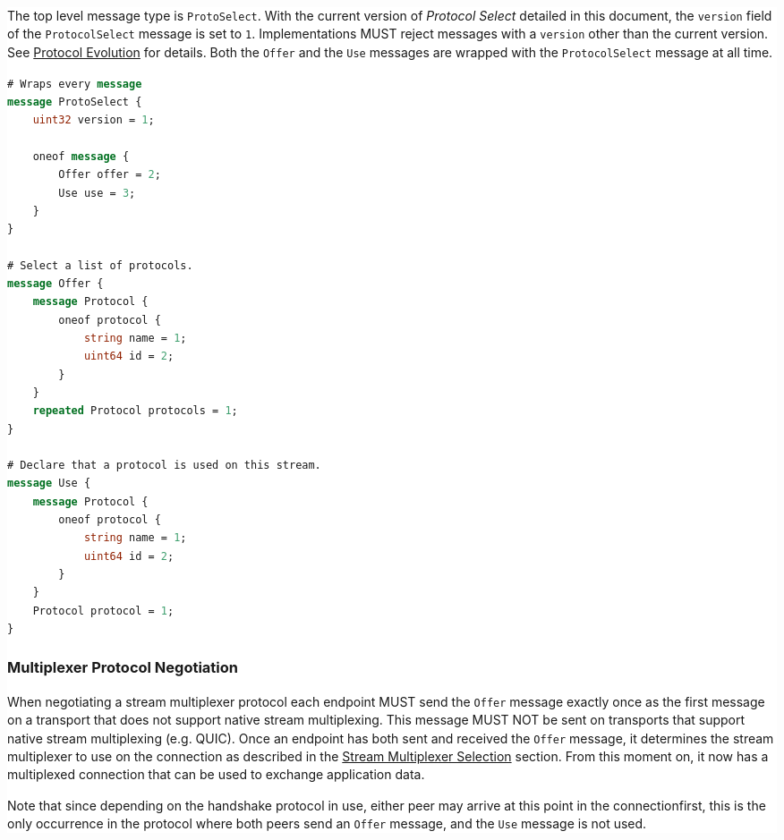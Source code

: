 The top level message type is `ProtoSelect`. With the current version of
_Protocol Select_ detailed in this document, the `version` field of the
`ProtocolSelect` message is set to `1`. Implementations MUST reject messages
with a `version` other than the current version. See [Protocol
Evolution](#Protocol-Evolution) for details. Both the `Offer` and the `Use`
messages are wrapped with the `ProtocolSelect` message at all time.

```protobuf
# Wraps every message
message ProtoSelect {
    uint32 version = 1;

    oneof message {
        Offer offer = 2;
        Use use = 3;
    }
}

# Select a list of protocols.
message Offer {
    message Protocol {
        oneof protocol {
            string name = 1;
            uint64 id = 2;
        }
    }
    repeated Protocol protocols = 1;
}

# Declare that a protocol is used on this stream.
message Use {
    message Protocol {
        oneof protocol {
            string name = 1;
            uint64 id = 2;
        }
    }
    Protocol protocol = 1;
}
```

### Multiplexer Protocol Negotiation

When negotiating a stream multiplexer protocol each endpoint MUST send the
`Offer` message exactly once as the first message on a transport that does not
support native stream multiplexing. This message MUST NOT be sent on transports
that support native stream multiplexing (e.g. QUIC). Once an endpoint has both
sent and received the `Offer` message, it determines the stream multiplexer to
use on the connection as described in the [Stream Multiplexer
Selection](#Stream-Multiplexer-Selection) section. From this moment on, it now
has a multiplexed connection that can be used to exchange application data.

Note that since depending on the handshake protocol in use, either peer may
arrive at this point in the connectionfirst, this is the only occurrence in the
protocol where both peers send an `Offer` message, and the `Use` message is not
used.
